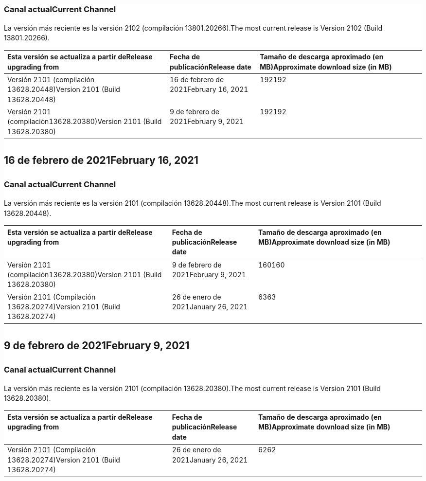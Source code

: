 [//]: # (NO ELIMINAR EL CONTENIDO INICIAL1 de marzo de 2021)

### <a name="current-channel"></a><span data-ttu-id="30a37-461">Canal actual</span><span class="sxs-lookup"><span data-stu-id="30a37-461">Current Channel</span></span>

<span data-ttu-id="30a37-462">La versión más reciente es la versión 2102 (compilación 13801.20266).</span><span class="sxs-lookup"><span data-stu-id="30a37-462">The most current release is Version 2102 (Build 13801.20266).</span></span>

|<span data-ttu-id="30a37-463">**Esta versión se actualiza a partir de**</span><span class="sxs-lookup"><span data-stu-id="30a37-463">**Release upgrading from**</span></span>|<span data-ttu-id="30a37-464">**Fecha de publicación**</span><span class="sxs-lookup"><span data-stu-id="30a37-464">**Release date**</span></span>|<span data-ttu-id="30a37-465">**Tamaño de descarga aproximado (en MB)**</span><span class="sxs-lookup"><span data-stu-id="30a37-465">**Approximate download size (in MB)**</span></span>|
|:-----|:-----|:-----|
|<span data-ttu-id="30a37-466">Versión 2101 (compilación 13628.20448)</span><span class="sxs-lookup"><span data-stu-id="30a37-466">Version 2101 (Build 13628.20448)</span></span> <br/> |<span data-ttu-id="30a37-467">16 de febrero de 2021</span><span class="sxs-lookup"><span data-stu-id="30a37-467">February 16, 2021</span></span> <br/> |<span data-ttu-id="30a37-468">192</span><span class="sxs-lookup"><span data-stu-id="30a37-468">192</span></span><br/> |
|<span data-ttu-id="30a37-469">Versión 2101 (compilación13628.20380)</span><span class="sxs-lookup"><span data-stu-id="30a37-469">Version 2101 (Build 13628.20380)</span></span> <br/> |<span data-ttu-id="30a37-470">9 de febrero de 2021</span><span class="sxs-lookup"><span data-stu-id="30a37-470">February 9, 2021</span></span> <br/> |<span data-ttu-id="30a37-471">192</span><span class="sxs-lookup"><span data-stu-id="30a37-471">192</span></span><br/> |


[//]: # (NO ELIMINAR EL CONTENIDO FINAL 1 de marzo de 2021)

## <a name="february-16-2021"></a><span data-ttu-id="30a37-473">16 de febrero de 2021</span><span class="sxs-lookup"><span data-stu-id="30a37-473">February 16, 2021</span></span>

[//]: # (NO ELIMINAR EL CONTENIDO INICIAL 17 de febrero de 2021)

### <a name="current-channel"></a><span data-ttu-id="30a37-475">Canal actual</span><span class="sxs-lookup"><span data-stu-id="30a37-475">Current Channel</span></span>

<span data-ttu-id="30a37-476">La versión más reciente es la versión 2101 (compilación 13628.20448).</span><span class="sxs-lookup"><span data-stu-id="30a37-476">The most current release is Version 2101 (Build 13628.20448).</span></span>

|<span data-ttu-id="30a37-477">**Esta versión se actualiza a partir de**</span><span class="sxs-lookup"><span data-stu-id="30a37-477">**Release upgrading from**</span></span>|<span data-ttu-id="30a37-478">**Fecha de publicación**</span><span class="sxs-lookup"><span data-stu-id="30a37-478">**Release date**</span></span>|<span data-ttu-id="30a37-479">**Tamaño de descarga aproximado (en MB)**</span><span class="sxs-lookup"><span data-stu-id="30a37-479">**Approximate download size (in MB)**</span></span>|
|:-----|:-----|:-----|
|<span data-ttu-id="30a37-480">Versión 2101 (compilación13628.20380)</span><span class="sxs-lookup"><span data-stu-id="30a37-480">Version 2101 (Build 13628.20380)</span></span> <br/> |<span data-ttu-id="30a37-481">9 de febrero de 2021</span><span class="sxs-lookup"><span data-stu-id="30a37-481">February 9, 2021</span></span> <br/> |<span data-ttu-id="30a37-482">160</span><span class="sxs-lookup"><span data-stu-id="30a37-482">160</span></span><br/> |
|<span data-ttu-id="30a37-483">Versión 2101 (Compilación 13628.20274)</span><span class="sxs-lookup"><span data-stu-id="30a37-483">Version 2101 (Build 13628.20274)</span></span> <br/> |<span data-ttu-id="30a37-484">26 de enero de 2021</span><span class="sxs-lookup"><span data-stu-id="30a37-484">January 26, 2021</span></span> <br/> |<span data-ttu-id="30a37-485">63</span><span class="sxs-lookup"><span data-stu-id="30a37-485">63</span></span><br/> |


[//]: # (NO ELIMINAR EL CONTENIDO FINAL 17 de febrero de 2021)

## <a name="february-9-2021"></a><span data-ttu-id="30a37-487">9 de febrero de 2021</span><span class="sxs-lookup"><span data-stu-id="30a37-487">February 9, 2021</span></span>

[//]: # (NO ELIMINAR EL CONTENIDO INICIAL 9 de febrero de 2021)

### <a name="current-channel"></a><span data-ttu-id="30a37-489">Canal actual</span><span class="sxs-lookup"><span data-stu-id="30a37-489">Current Channel</span></span>

<span data-ttu-id="30a37-490">La versión más reciente es la versión 2101 (compilación 13628.20380).</span><span class="sxs-lookup"><span data-stu-id="30a37-490">The most current release is Version 2101 (Build 13628.20380).</span></span>

|<span data-ttu-id="30a37-491">**Esta versión se actualiza a partir de**</span><span class="sxs-lookup"><span data-stu-id="30a37-491">**Release upgrading from**</span></span>|<span data-ttu-id="30a37-492">**Fecha de publicación**</span><span class="sxs-lookup"><span data-stu-id="30a37-492">**Release date**</span></span>|<span data-ttu-id="30a37-493">**Tamaño de descarga aproximado (en MB)**</span><span class="sxs-lookup"><span data-stu-id="30a37-493">**Approximate download size (in MB)**</span></span>|
|:-----|:-----|:-----|
|<span data-ttu-id="30a37-494">Versión 2101 (Compilación 13628.20274)</span><span class="sxs-lookup"><span data-stu-id="30a37-494">Version 2101 (Build 13628.20274)</span></span> <br/> |<span data-ttu-id="30a37-495">26 de enero de 2021</span><span class="sxs-lookup"><span data-stu-id="30a37-495">January 26, 2021</span></span> <br/> |<span data-ttu-id="30a37-496">62</span><span class="sxs-lookup"><span data-stu-id="30a37-496">62</span></span><br/> |

[//]: # (NO ELIMINAR)
[//]: # (NO ELIMINAR COMIENZO DEL CONTENIDO 13 de julio de 2021)
[//]: # (NO ELIMINAR FINAL DEL CONTENIDO 13 de julio de 2021)
[//]: # (NO ELIMINAR COMIENZO DEL CONTENIDO 29 de junio de 2021)
[//]: # (NO ELIMINAR FINAL DEL CONTENIDO 29 de junio de 2021)
[//]: # (NO ELIMINAR COMIENZO DEL CONTENIDO 18 de junio de 2021)
[//]: # (NO ELIMINAR FINAL DEL CONTENIDO 18 de junio de 2021)
[//]: # (NO ELIMINAR COMIENZO DEL CONTENIDO 8 de junio de 2021)
[//]: # (NO ELIMINAR FINAL DEL CONTENIDO 8 de junio de 2021)
[//]: # (NO ELIMINAR EL CONTENIDO INICIAL24 de mayo de 2021)
[//]: # (NO ELIMINAR FINAL DEL CONTENIDO 24 de mayo de 2021)
[//]: # (NO QUITAR EL CONTENIDO A PARTIR DEL 18 de mayo de 2021)
[//]: # (NO QUITAR EL FINAL DEL CONTENIDO EL 18 de mayo de 2021)
[//]: # (NO QUITAR EL CONTENIDO A PARTIR DEL 11 de mayo de 2021)
[//]: # (NO QUITAR EL FINAL DEL CONTENIDO EL 11 de mayo de 2021)
[//]: # (NO ELIMINAR EL INICIO DE CONTENIDO29 de abril de 2021)
[//]: # (NO ELIMINAR EL FINAL DE CONTENIDO29 de abril de 2021)
[//]: # (NO ELIMINAR EL CONTENIDO INICIAL23 de abril de 2021)
[//]: # (NO ELIMINAR EL CONTENIDO FINAL23 de abril de 2021)
[//]: # (NO ELIMINAR INFORMACIÓN DE CONTENIDO DE 13 de 2021)
[//]: # (NO QUITAR CONTENIDO ENDAp con información 13, 2021)
[//]: # (NO ELIMINAR EL CONTENIDO INICIAL2 de abril de 2021)
[//]: # (NO ELIMINAR EL CONTENIDO FINAL2 de abril de 2021)
[//]: # (NO ELIMINAR EL CONTENIDO INICIAL30 de marzo de 2021)
[//]: # (NO ELIMINAR EL CONTENIDO FINAL 30 de marzo de 2021)
[//]: # (NO ELIMINAR EL CONTENIDO INICIAL18 de marzo de 2021)
[//]: # (NO ELIMINAR EL CONTENIDO FINAL18 de marzo de 2021)
[//]: # (NO ELIMINAR EL CONTENIDO INICIAL9 de marzo de 2021)
[//]: # (NO ELIMINAR EL CONTENIDO FINAL9 de marzo de 2021)
[//]: # (NO ELIMINAR EL CONTENIDO FINAL 9 de febrero de 2021)
[//]: # (NO ELIMINAR EL CONTENIDO INICIAL 26 de enero de 2021)
[//]: # (NO ELIMINAR FINAL DEL CONTENIDO 26 de enero de 2021)
[//]: # (NO ELIMINAR EL CONTENIDO INICIAL 21 de enero de 2021)
[//]: # (NO ELIMINAR FINAL DEL CONTENIDO 21 de enero de 2021)
[//]: # (NO ELIMINAR EL CONTENIDO INICIAL12 de enero de 2021)